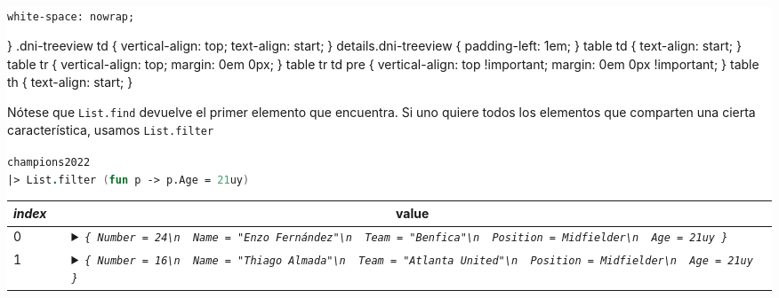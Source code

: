     white-space: nowrap;
}
.dni-treeview td {
    vertical-align: top;
    text-align: start;
}
details.dni-treeview {
    padding-left: 1em;
}
table td {
    text-align: start;
}
table tr { 
    vertical-align: top; 
    margin: 0em 0px;
}
table tr td pre 
{ 
    vertical-align: top !important; 
    margin: 0em 0px !important;
} 
table th {
    text-align: start;
}
</style>


Nótese que `List.find` devuelve el primer elemento que encuentra. Si uno quiere todos los elementos que comparten una cierta característica, usamos `List.filter`

```fsharp
champions2022
|> List.filter (fun p -> p.Age = 21uy)
```


<table><thead><tr><th><i>index</i></th><th>value</th></tr></thead><tbody><tr><td>0</td><td><details class="dni-treeview"><summary><span class="dni-code-hint"><code>{ Number = 24\n  Name = "Enzo Fernández"\n  Team = "Benfica"\n  Position = Midfielder\n  Age = 21uy }</code></span></summary></details></td></tr><tr><td>1</td><td><details class="dni-treeview"><summary><span class="dni-code-hint"><code>{ Number = 16\n  Name = "Thiago Almada"\n  Team = "Atlanta United"\n  Position = Midfielder\n  Age = 21uy }</code></span></summary></details></td></tr></tbody></table><style>
.dni-code-hint {
    font-style: italic;
    overflow: hidden;
    white-space: nowrap;
}
.dni-treeview {
    white-space: nowrap;
}
.dni-treeview td {
    vertical-align: top;
    text-align: start;
}
details.dni-treeview {
    padding-left: 1em;
}
table td {
    text-align: start;
}
table tr { 
    vertical-align: top; 
    margin: 0em 0px;
}
table tr td pre 
{ 